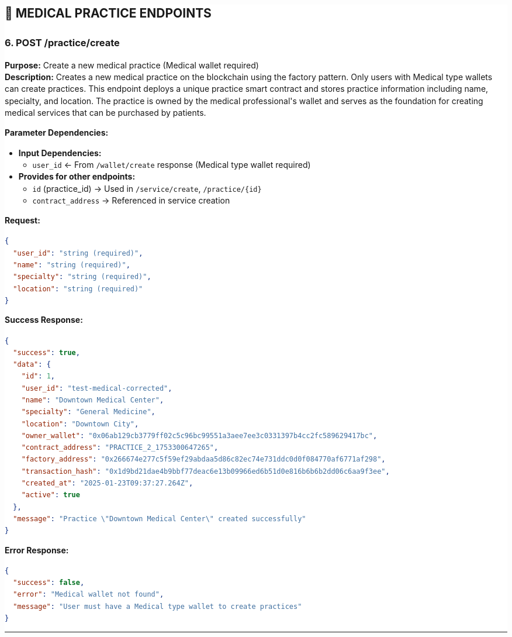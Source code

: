 
## 🏢 MEDICAL PRACTICE ENDPOINTS

### 6. POST /practice/create
**Purpose:** Create a new medical practice (Medical wallet required)  
**Description:** Creates a new medical practice on the blockchain using the factory pattern. Only users with Medical type wallets can create practices. This endpoint deploys a unique practice smart contract and stores practice information including name, specialty, and location. The practice is owned by the medical professional's wallet and serves as the foundation for creating medical services that can be purchased by patients.

**Parameter Dependencies:**
- **Input Dependencies:** 
  - `user_id` ← From `/wallet/create` response (Medical type wallet required)
- **Provides for other endpoints:** 
  - `id` (practice_id) → Used in `/service/create`, `/practice/{id}`
  - `contract_address` → Referenced in service creation

**Request:**
```json
{
  "user_id": "string (required)",
  "name": "string (required)",
  "specialty": "string (required)",
  "location": "string (required)"
}
```

**Success Response:**
```json
{
  "success": true,
  "data": {
    "id": 1,
    "user_id": "test-medical-corrected",
    "name": "Downtown Medical Center",
    "specialty": "General Medicine",
    "location": "Downtown City",
    "owner_wallet": "0x06ab129cb3779ff02c5c96bc99551a3aee7ee3c0331397b4cc2fc589629417bc",
    "contract_address": "PRACTICE_2_1753300647265",
    "factory_address": "0x266674e277c5f59ef29abdaa5d86c82ec74e731ddc0d0f084770af6771af298",
    "transaction_hash": "0x1d9bd21dae4b9bbf77deac6e13b09966ed6b51d0e816b6b6b2dd06c6aa9f3ee",
    "created_at": "2025-01-23T09:37:27.264Z",
    "active": true
  },
  "message": "Practice \"Downtown Medical Center\" created successfully"
}
```

**Error Response:**
```json
{
  "success": false,
  "error": "Medical wallet not found",
  "message": "User must have a Medical type wallet to create practices"
}
```

---